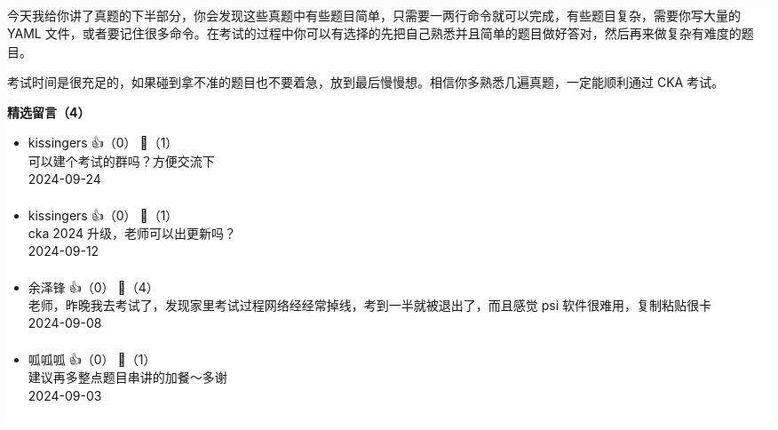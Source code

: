 今天我给你讲了真题的下半部分，你会发现这些真题中有些题目简单，只需要一两行命令就可以完成，有些题目复杂，需要你写大量的 YAML 文件，或者要记住很多命令。在考试的过程中你可以有选择的先把自己熟悉并且简单的题目做好答对，然后再来做复杂有难度的题目。

考试时间是很充足的，如果碰到拿不准的题目也不要着急，放到最后慢慢想。相信你多熟悉几遍真题，一定能顺利通过 CKA 考试。
<div><strong>精选留言（4）</strong></div><ul>
<li><span>kissingers</span> 👍（0） 💬（1）<div>可以建个考试的群吗？方便交流下</div>2024-09-24</li><br/><li><span>kissingers</span> 👍（0） 💬（1）<div>cka 2024 升级，老师可以出更新吗？</div>2024-09-12</li><br/><li><span>余泽锋</span> 👍（0） 💬（4）<div>老师，昨晚我去考试了，发现家里考试过程网络经经常掉线，考到一半就被退出了，而且感觉 psi 软件很难用，复制粘贴很卡</div>2024-09-08</li><br/><li><span>呱呱呱</span> 👍（0） 💬（1）<div>建议再多整点题目串讲的加餐～多谢
</div>2024-09-03</li><br/>
</ul>